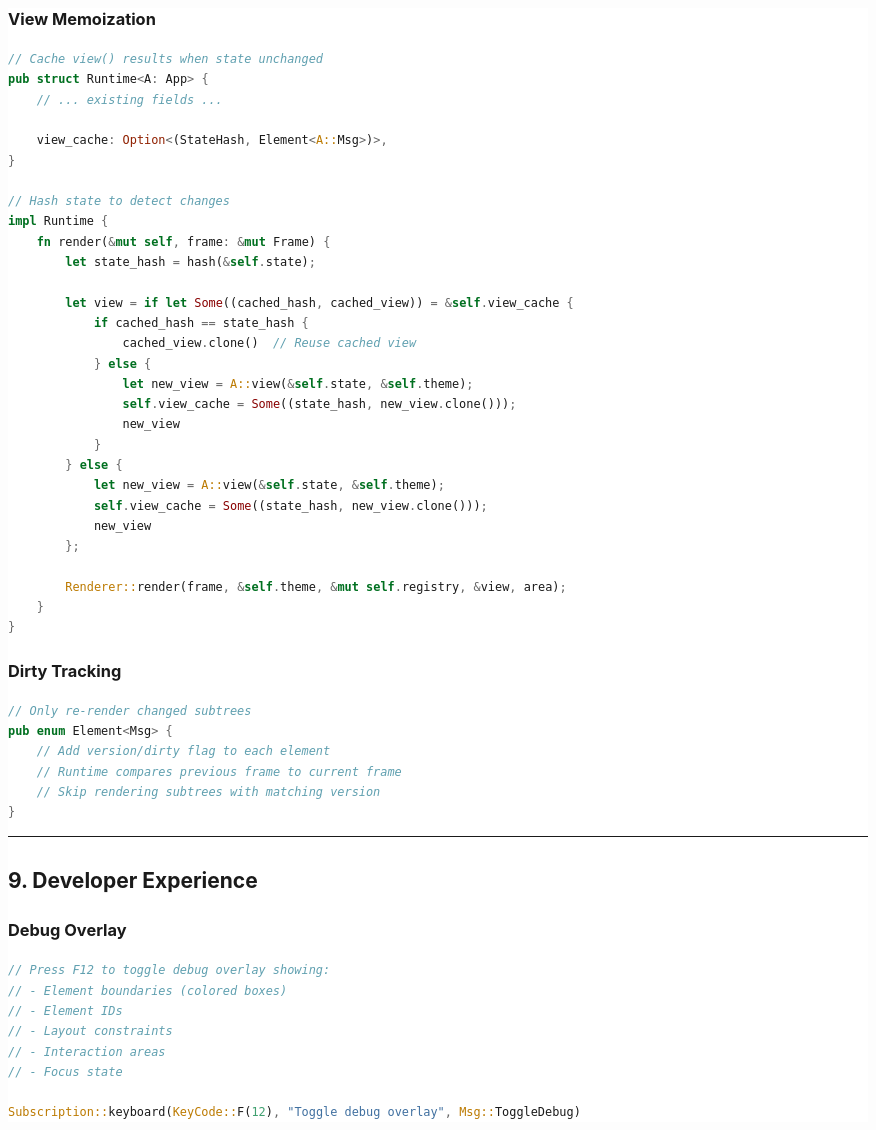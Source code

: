 ### View Memoization

```rust
// Cache view() results when state unchanged
pub struct Runtime<A: App> {
    // ... existing fields ...

    view_cache: Option<(StateHash, Element<A::Msg>)>,
}

// Hash state to detect changes
impl Runtime {
    fn render(&mut self, frame: &mut Frame) {
        let state_hash = hash(&self.state);

        let view = if let Some((cached_hash, cached_view)) = &self.view_cache {
            if cached_hash == state_hash {
                cached_view.clone()  // Reuse cached view
            } else {
                let new_view = A::view(&self.state, &self.theme);
                self.view_cache = Some((state_hash, new_view.clone()));
                new_view
            }
        } else {
            let new_view = A::view(&self.state, &self.theme);
            self.view_cache = Some((state_hash, new_view.clone()));
            new_view
        };

        Renderer::render(frame, &self.theme, &mut self.registry, &view, area);
    }
}
```

### Dirty Tracking

```rust
// Only re-render changed subtrees
pub enum Element<Msg> {
    // Add version/dirty flag to each element
    // Runtime compares previous frame to current frame
    // Skip rendering subtrees with matching version
}
```

---

## 9. Developer Experience

### Debug Overlay

```rust
// Press F12 to toggle debug overlay showing:
// - Element boundaries (colored boxes)
// - Element IDs
// - Layout constraints
// - Interaction areas
// - Focus state

Subscription::keyboard(KeyCode::F(12), "Toggle debug overlay", Msg::ToggleDebug)
```
